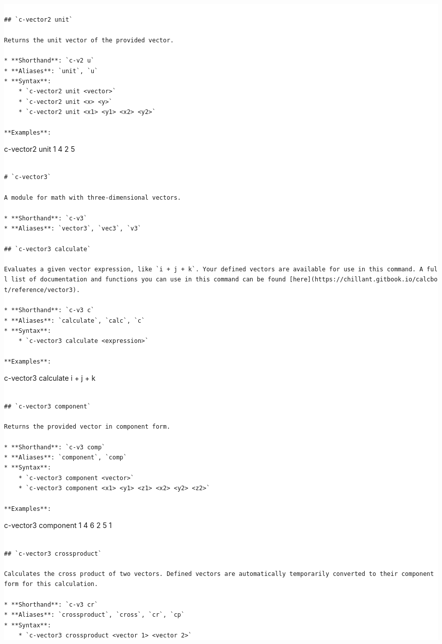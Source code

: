 ```

## `c-vector2 unit`

Returns the unit vector of the provided vector.

* **Shorthand**: `c-v2 u`
* **Aliases**: `unit`, `u`
* **Syntax**:
	* `c-vector2 unit <vector>`
	* `c-vector2 unit <x> <y>`
	* `c-vector2 unit <x1> <y1> <x2> <y2>`

**Examples**:
```
c-vector2 unit 1 4 2 5
```

# `c-vector3`

A module for math with three-dimensional vectors.

* **Shorthand**: `c-v3`
* **Aliases**: `vector3`, `vec3`, `v3`

## `c-vector3 calculate`

Evaluates a given vector expression, like `i + j + k`. Your defined vectors are available for use in this command. A full list of documentation and functions you can use in this command can be found [here](https://chillant.gitbook.io/calcbot/reference/vector3).

* **Shorthand**: `c-v3 c`
* **Aliases**: `calculate`, `calc`, `c`
* **Syntax**:
	* `c-vector3 calculate <expression>`

**Examples**:
```
c-vector3 calculate i + j + k
```

## `c-vector3 component`

Returns the provided vector in component form.

* **Shorthand**: `c-v3 comp`
* **Aliases**: `component`, `comp`
* **Syntax**:
	* `c-vector3 component <vector>`
	* `c-vector3 component <x1> <y1> <z1> <x2> <y2> <z2>`

**Examples**:
```
c-vector3 component 1 4 6 2 5 1
```

## `c-vector3 crossproduct`

Calculates the cross product of two vectors. Defined vectors are automatically temporarily converted to their component form for this calculation.

* **Shorthand**: `c-v3 cr`
* **Aliases**: `crossproduct`, `cross`, `cr`, `cp`
* **Syntax**:
	* `c-vector3 crossproduct <vector 1> <vector 2>`
```